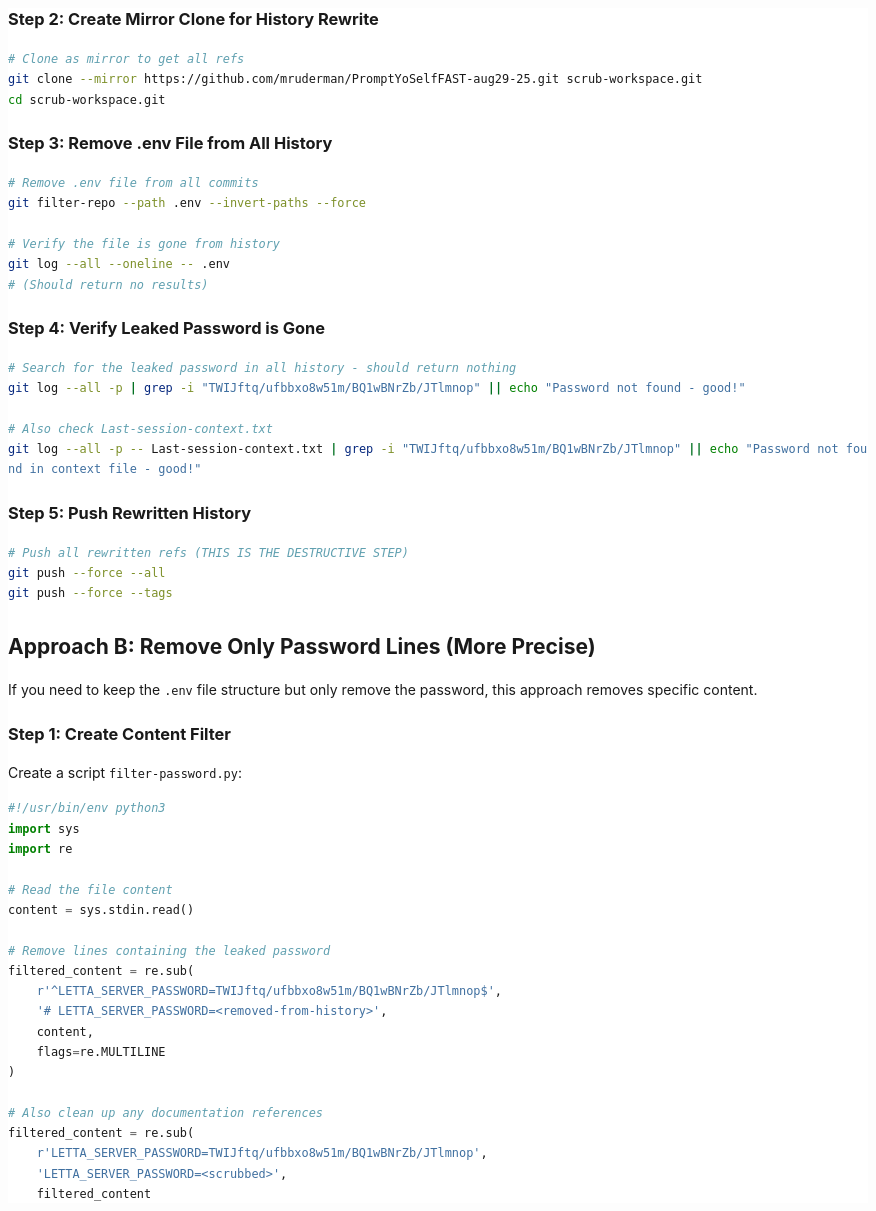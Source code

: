 ### Step 2: Create Mirror Clone for History Rewrite
```bash
# Clone as mirror to get all refs
git clone --mirror https://github.com/mruderman/PromptYoSelfFAST-aug29-25.git scrub-workspace.git
cd scrub-workspace.git
```

### Step 3: Remove .env File from All History
```bash
# Remove .env file from all commits
git filter-repo --path .env --invert-paths --force

# Verify the file is gone from history
git log --all --oneline -- .env
# (Should return no results)
```

### Step 4: Verify Leaked Password is Gone
```bash
# Search for the leaked password in all history - should return nothing
git log --all -p | grep -i "TWIJftq/ufbbxo8w51m/BQ1wBNrZb/JTlmnop" || echo "Password not found - good!"

# Also check Last-session-context.txt
git log --all -p -- Last-session-context.txt | grep -i "TWIJftq/ufbbxo8w51m/BQ1wBNrZb/JTlmnop" || echo "Password not found in context file - good!"
```

### Step 5: Push Rewritten History
```bash
# Push all rewritten refs (THIS IS THE DESTRUCTIVE STEP)
git push --force --all
git push --force --tags
```

## Approach B: Remove Only Password Lines (More Precise)

If you need to keep the `.env` file structure but only remove the password, this approach removes specific content.

### Step 1: Create Content Filter
Create a script `filter-password.py`:
```python
#!/usr/bin/env python3
import sys
import re

# Read the file content
content = sys.stdin.read()

# Remove lines containing the leaked password
filtered_content = re.sub(
    r'^LETTA_SERVER_PASSWORD=TWIJftq/ufbbxo8w51m/BQ1wBNrZb/JTlmnop$',
    '# LETTA_SERVER_PASSWORD=<removed-from-history>',
    content,
    flags=re.MULTILINE
)

# Also clean up any documentation references
filtered_content = re.sub(
    r'LETTA_SERVER_PASSWORD=TWIJftq/ufbbxo8w51m/BQ1wBNrZb/JTlmnop',
    'LETTA_SERVER_PASSWORD=<scrubbed>',
    filtered_content
```